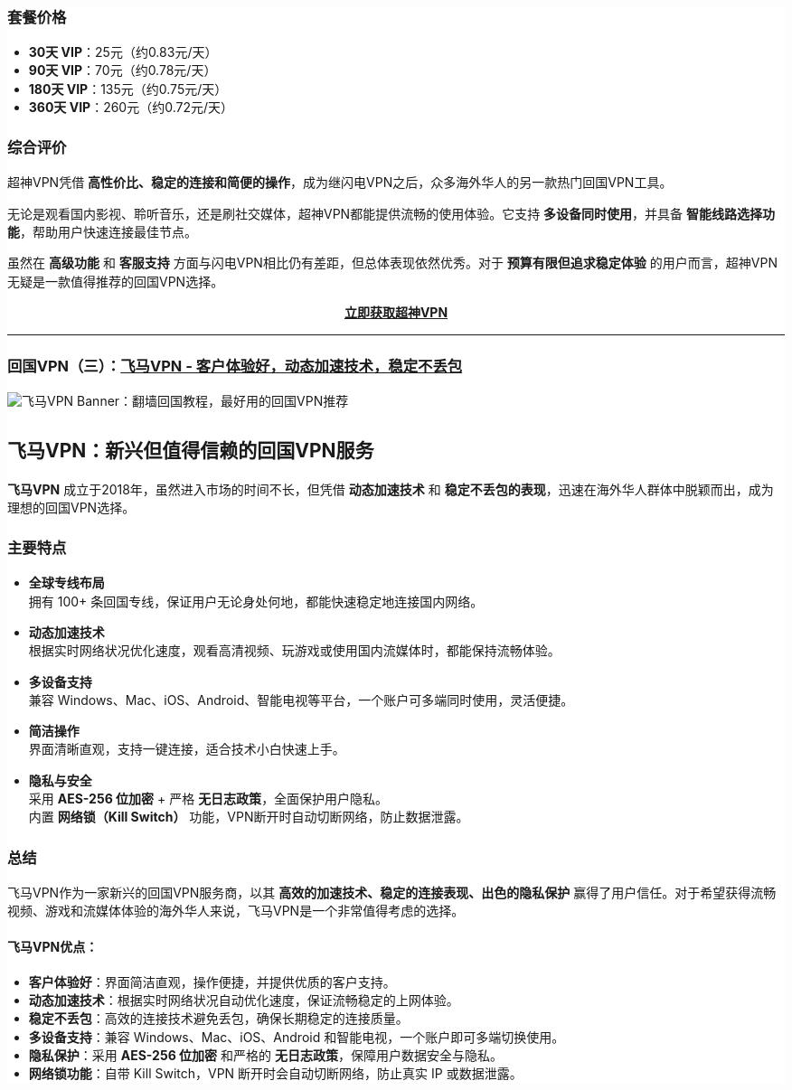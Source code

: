 ### 套餐价格
- **30天 VIP**：25元（约0.83元/天）  
- **90天 VIP**：70元（约0.78元/天）  
- **180天 VIP**：135元（约0.75元/天）  
- **360天 VIP**：260元（约0.72元/天）  

### 综合评价
超神VPN凭借 **高性价比、稳定的连接和简便的操作**，成为继闪电VPN之后，众多海外华人的另一款热门回国VPN工具。  

无论是观看国内影视、聆听音乐，还是刷社交媒体，超神VPN都能提供流畅的使用体验。它支持 **多设备同时使用**，并具备 **智能线路选择功能**，帮助用户快速连接最佳节点。  

虽然在 **高级功能** 和 **客服支持** 方面与闪电VPN相比仍有差距，但总体表现依然优秀。对于 **预算有限但追求稳定体验** 的用户而言，超神VPN无疑是一款值得推荐的回国VPN选择。  

**<p align="center"><a href="https://chaoshenjiasu.com/" rel="nofollow">立即获取超神VPN</a></p>**

****

### 回国VPN（三）：<a href="https://feimajiasu.com/" rel="nofollow">飞马VPN - 客户体验好，动态加速技术，稳定不丢包</a>

![飞马VPN Banner：翻墙回国教程，最好用的回国VPN推荐](https://raw.githubusercontent.com/chinavpns/vpnintochina/main/image/飞马VPN.jpg)

## 飞马VPN：新兴但值得信赖的回国VPN服务

**飞马VPN** 成立于2018年，虽然进入市场的时间不长，但凭借 **动态加速技术** 和 **稳定不丢包的表现**，迅速在海外华人群体中脱颖而出，成为理想的回国VPN选择。  

### 主要特点

- **全球专线布局**  
  拥有 100+ 条回国专线，保证用户无论身处何地，都能快速稳定地连接国内网络。  

- **动态加速技术**  
  根据实时网络状况优化速度，观看高清视频、玩游戏或使用国内流媒体时，都能保持流畅体验。  

- **多设备支持**  
  兼容 Windows、Mac、iOS、Android、智能电视等平台，一个账户可多端同时使用，灵活便捷。  

- **简洁操作**  
  界面清晰直观，支持一键连接，适合技术小白快速上手。  

- **隐私与安全**  
  采用 **AES-256 位加密** + 严格 **无日志政策**，全面保护用户隐私。  
  内置 **网络锁（Kill Switch）** 功能，VPN断开时自动切断网络，防止数据泄露。  

### 总结
飞马VPN作为一家新兴的回国VPN服务商，以其 **高效的加速技术、稳定的连接表现、出色的隐私保护** 赢得了用户信任。对于希望获得流畅视频、游戏和流媒体体验的海外华人来说，飞马VPN是一个非常值得考虑的选择。  


#### 飞马VPN优点：

- **客户体验好**：界面简洁直观，操作便捷，并提供优质的客户支持。  
- **动态加速技术**：根据实时网络状况自动优化速度，保证流畅稳定的上网体验。  
- **稳定不丢包**：高效的连接技术避免丢包，确保长期稳定的连接质量。  
- **多设备支持**：兼容 Windows、Mac、iOS、Android 和智能电视，一个账户即可多端切换使用。  
- **隐私保护**：采用 **AES-256 位加密** 和严格的 **无日志政策**，保障用户数据安全与隐私。  
- **网络锁功能**：自带 Kill Switch，VPN 断开时会自动切断网络，防止真实 IP 或数据泄露。 
